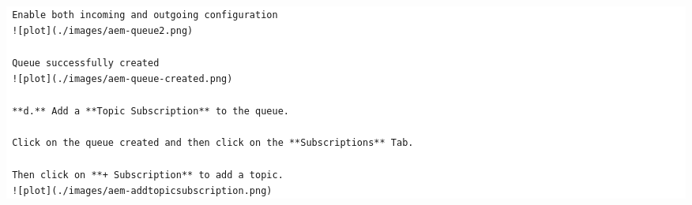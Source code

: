      Enable both incoming and outgoing configuration
     ![plot](./images/aem-queue2.png)    

     Queue successfully created
     ![plot](./images/aem-queue-created.png)    

     **d.** Add a **Topic Subscription** to the queue.

     Click on the queue created and then click on the **Subscriptions** Tab.

     Then click on **+ Subscription** to add a topic.
     ![plot](./images/aem-addtopicsubscription.png)
